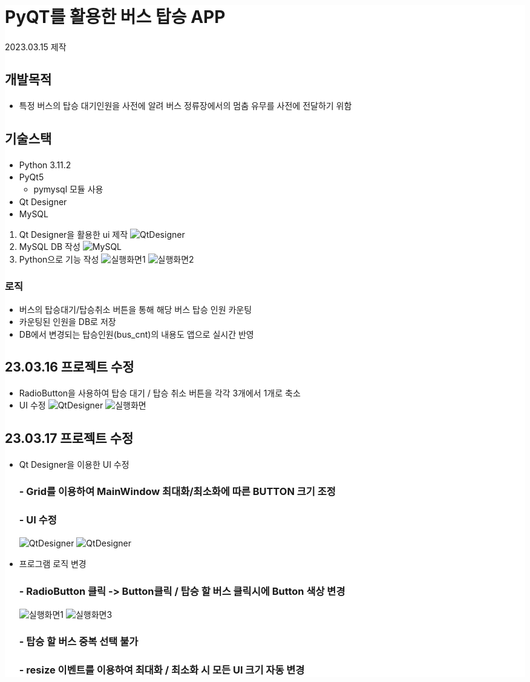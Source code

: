 # PyQT를 활용한 버스 탑승 APP
2023.03.15 제작 

## 개발목적
- 특정 버스의 탑승 대기인원을 사전에 알려 버스 정류장에서의 멈춤 유무를 사전에 전달하기 위함

## 기술스택
- Python 3.11.2
- PyQt5
    - pymysql 모듈 사용
- Qt Designer
- MySQL

1. Qt Designer을 활용한 ui 제작
![QtDesigner](https://raw.githubusercontent.com/PKNU-IOT3/bustop_PyQT/main/images/QtDesigner.png)
2. MySQL DB 작성
![MySQL](https://raw.githubusercontent.com/PKNU-IOT3/bustop_PyQT/main/images/mysql.png)
3. Python으로 기능 작성
![실행화면1](https://raw.githubusercontent.com/PKNU-IOT3/bustop_PyQT/main/images/%EC%8B%A4%ED%96%89%ED%99%94%EB%A9%B4_1.png)
![실행화면2](https://raw.githubusercontent.com/PKNU-IOT3/bustop_PyQT/main/images/%EC%8B%A4%ED%96%89%ED%99%94%EB%A9%B4_2.png)

### 로직
- 버스의 탑승대기/탑승취소 버튼을 통해 해당 버스 탑승 인원 카운팅
- 카운팅된 인원을 DB로 저장
- DB에서 변경되는 탑승인원(bus_cnt)의 내용도 앱으로 실시간 반영

## 23.03.16 프로젝트 수정
- RadioButton을 사용하여 탑승 대기 / 탑승 취소 버튼을 각각 3개에서 1개로 축소
- UI 수정
![QtDesigner](https://raw.githubusercontent.com/PKNU-IOT3/bustop_PyQT/main/images/QtDesigner_modify.png)
![실행화면](https://raw.githubusercontent.com/PKNU-IOT3/bustop_PyQT/main/images/%EC%8B%A4%ED%96%89%ED%99%94%EB%A9%B4_modify.png)


## 23.03.17 프로젝트 수정
- Qt Designer을 이용한 UI 수정
    ### - Grid를 이용하여 MainWindow 최대화/최소화에 따른 BUTTON 크기 조정
    ### - UI 수정
    ![QtDesigner](https://raw.githubusercontent.com/PKNU-IOT3/bustop_PyQT/main/images/QtDesigner_0317_1.png)
    ![QtDesigner](https://raw.githubusercontent.com/PKNU-IOT3/bustop_PyQT/main/images/QtDesigner_0317_2.png)

- 프로그램 로직 변경
    ### - RadioButton 클릭 -> Button클릭 / 탑승 할 버스 클릭시에 Button 색상 변경
    ![실행화면1](https://raw.githubusercontent.com/PKNU-IOT3/bustop_PyQT/main/images/%EC%8B%A4%ED%96%89%ED%99%94%EB%A9%B4_0317_1.png)
    ![실행화면3](https://raw.githubusercontent.com/PKNU-IOT3/bustop_PyQT/main/images/%EC%8B%A4%ED%96%89%ED%99%94%EB%A9%B4_0317_3.png)
    ### - 탑승 할 버스 중복 선택 불가
    ### - resize 이벤트를 이용하여 최대화 / 최소화 시 모든 UI 크기 자동 변경
    